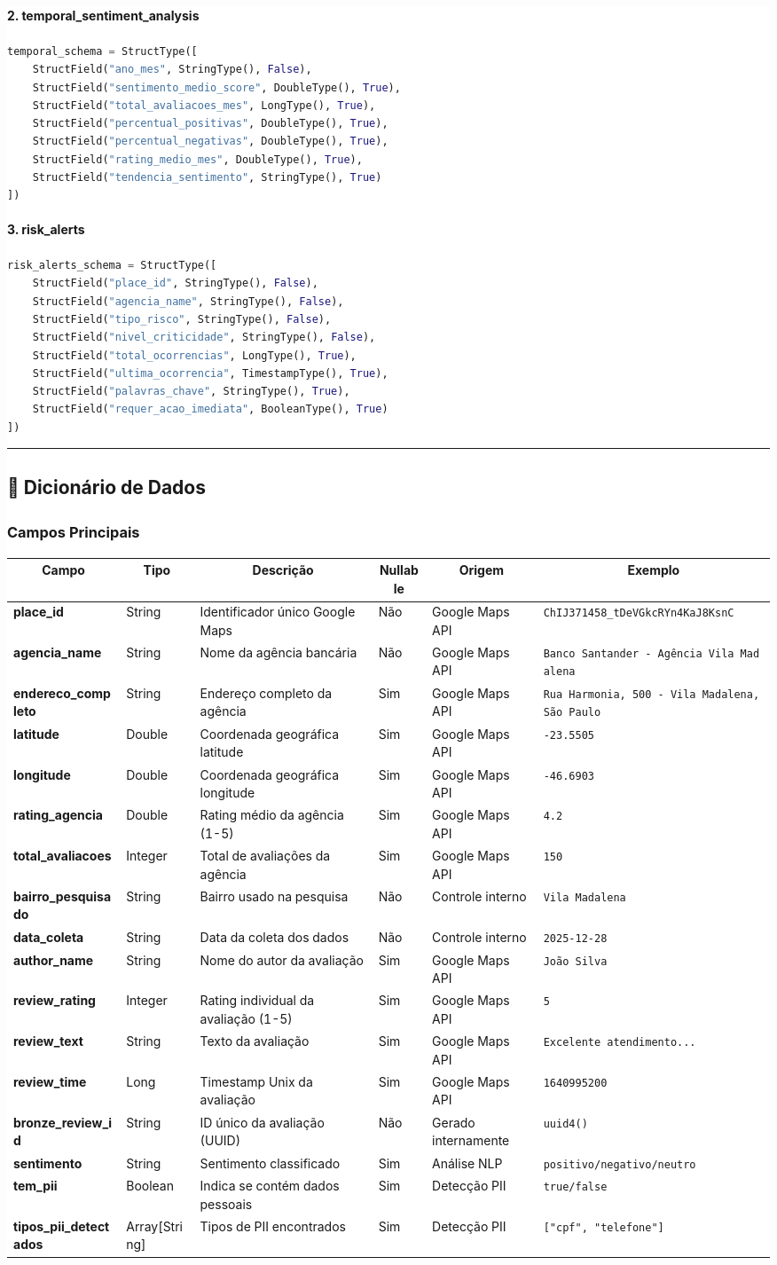 #### 2. temporal_sentiment_analysis
```python
temporal_schema = StructType([
    StructField("ano_mes", StringType(), False),
    StructField("sentimento_medio_score", DoubleType(), True),
    StructField("total_avaliacoes_mes", LongType(), True),
    StructField("percentual_positivas", DoubleType(), True),
    StructField("percentual_negativas", DoubleType(), True),
    StructField("rating_medio_mes", DoubleType(), True),
    StructField("tendencia_sentimento", StringType(), True)
])
```

#### 3. risk_alerts
```python
risk_alerts_schema = StructType([
    StructField("place_id", StringType(), False),
    StructField("agencia_name", StringType(), False),
    StructField("tipo_risco", StringType(), False),
    StructField("nivel_criticidade", StringType(), False),
    StructField("total_ocorrencias", LongType(), True),
    StructField("ultima_ocorrencia", TimestampType(), True),
    StructField("palavras_chave", StringType(), True),
    StructField("requer_acao_imediata", BooleanType(), True)
])
```

---

## 📖 Dicionário de Dados

### Campos Principais

| Campo | Tipo | Descrição | Nullable | Origem | Exemplo |
|-------|------|-----------|----------|--------|---------|
| **place_id** | String | Identificador único Google Maps | Não | Google Maps API | `ChIJ371458_tDeVGkcRYn4KaJ8KsnC` |
| **agencia_name** | String | Nome da agência bancária | Não | Google Maps API | `Banco Santander - Agência Vila Madalena` |
| **endereco_completo** | String | Endereço completo da agência | Sim | Google Maps API | `Rua Harmonia, 500 - Vila Madalena, São Paulo` |
| **latitude** | Double | Coordenada geográfica latitude | Sim | Google Maps API | `-23.5505` |
| **longitude** | Double | Coordenada geográfica longitude | Sim | Google Maps API | `-46.6903` |
| **rating_agencia** | Double | Rating médio da agência (1-5) | Sim | Google Maps API | `4.2` |
| **total_avaliacoes** | Integer | Total de avaliações da agência | Sim | Google Maps API | `150` |
| **bairro_pesquisado** | String | Bairro usado na pesquisa | Não | Controle interno | `Vila Madalena` |
| **data_coleta** | String | Data da coleta dos dados | Não | Controle interno | `2025-12-28` |
| **author_name** | String | Nome do autor da avaliação | Sim | Google Maps API | `João Silva` |
| **review_rating** | Integer | Rating individual da avaliação (1-5) | Sim | Google Maps API | `5` |
| **review_text** | String | Texto da avaliação | Sim | Google Maps API | `Excelente atendimento...` |
| **review_time** | Long | Timestamp Unix da avaliação | Sim | Google Maps API | `1640995200` |
| **bronze_review_id** | String | ID único da avaliação (UUID) | Não | Gerado internamente | `uuid4()` |
| **sentimento** | String | Sentimento classificado | Sim | Análise NLP | `positivo/negativo/neutro` |
| **tem_pii** | Boolean | Indica se contém dados pessoais | Sim | Detecção PII | `true/false` |
| **tipos_pii_detectados** | Array[String] | Tipos de PII encontrados | Sim | Detecção PII | `["cpf", "telefone"]` |